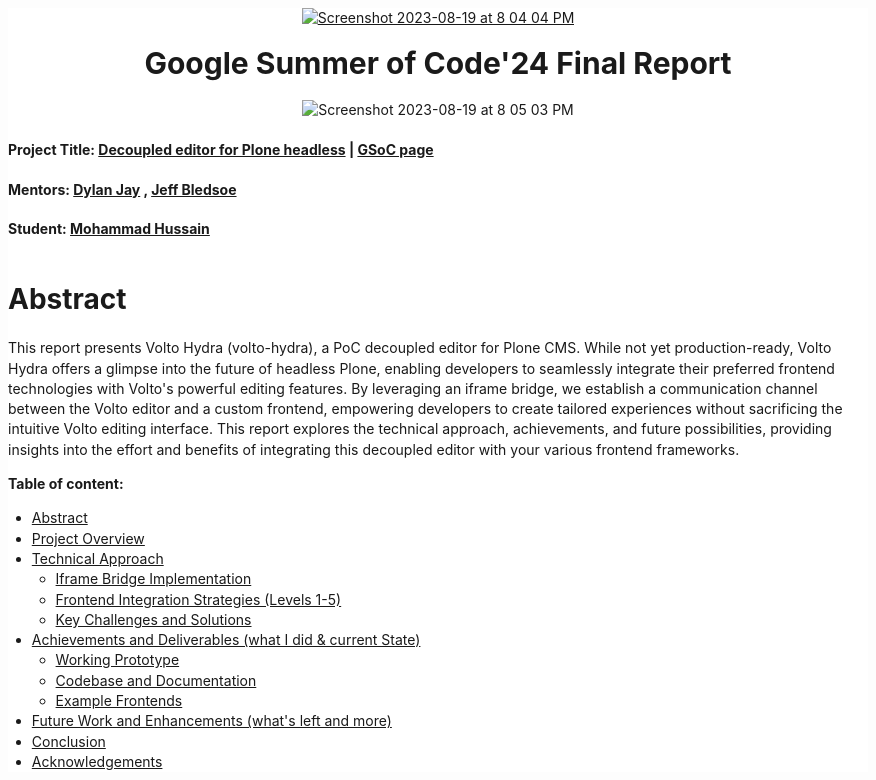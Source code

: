 

<p align="center">
    <a href="https://summerofcode.withgoogle.com/"> <img width="129" alt="Screenshot 2023-08-19 at 8 04 04 PM" src="https://user-images.githubusercontent.com/20709817/261828661-dc4977c3-5a20-4761-9e9a-aba21fccc8cf.png"> </a>
</p>

<p align="center">
  <span style="font-size: 30px;"><b>Google Summer of Code'24 Final Report </b></span>
</p>

<p align="center">
    <img width="274" alt="Screenshot 2023-08-19 at 8 05 03 PM" src="https://user-images.githubusercontent.com/20709817/261828663-36ed72cd-0a06-45f2-87d0-ec31a0fedc48.png">
</p>

#### **Project Title**: [Decoupled editor for Plone headless](https://github.com/plone/volto/issues/5767) | [GSoC page](https://summerofcode.withgoogle.com/programs/2024/projects/DCkAHbio)
#### **Mentors**: [Dylan Jay](@djay) , [Jeff Bledsoe](@JeffersonBledsoe)
#### **Student**: [Mohammad Hussain](@MAX-786)

# Abstract

This report presents Volto Hydra (volto-hydra), a PoC decoupled editor for Plone CMS. 
While not yet production-ready, Volto Hydra offers a glimpse into the future of headless Plone, enabling developers to seamlessly integrate their preferred frontend technologies with Volto's powerful editing features. 
By leveraging an iframe bridge, we establish a communication channel between the Volto editor and a custom frontend, empowering developers to create tailored experiences without sacrificing the intuitive Volto editing interface. 
This report explores the technical approach, achievements, and future possibilities, providing insights into the effort and benefits of integrating this decoupled editor with your various frontend frameworks.

**Table of content:**

- [Abstract](#abstract)
- [Project Overview](#project-overview)
- [Technical Approach](#technical-approach)
  - [Iframe Bridge Implementation](#iframe-bridge-implementation)
  - [Frontend Integration Strategies (Levels 1-5)](#frontend-integration-strategies-levels-1-5)
  - [Key Challenges and Solutions](#key-challenges-and-solutions)
- [Achievements and Deliverables (what I did \& current State)](#achievements-and-deliverables-what-i-did--current-state)
  - [Working Prototype](#working-prototype)
  - [Codebase and Documentation](#codebase-and-documentation)
  - [Example Frontends](#example-frontends)
- [Future Work and Enhancements (what's left and more)](#future-work-and-enhancements-whats-left-and-more)
- [Conclusion](#conclusion)
- [Acknowledgements](#acknowledgements)
